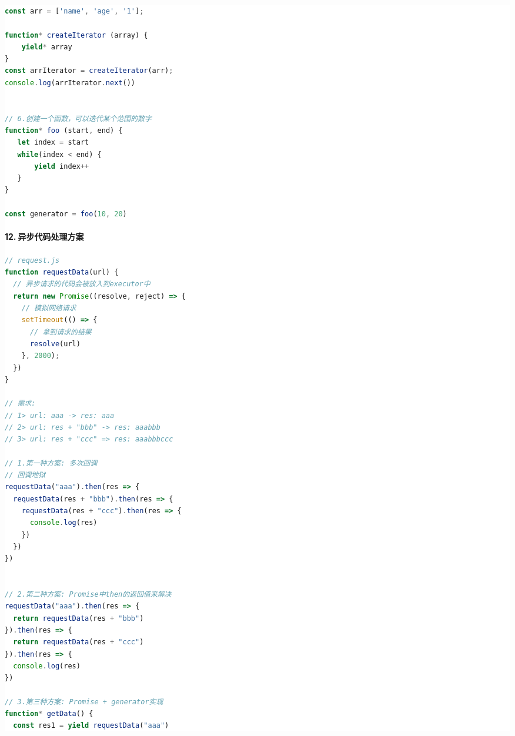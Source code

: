 ```js
const arr = ['name', 'age', '1'];

function* createIterator (array) {
    yield* array
}
const arrIterator = createIterator(arr);
console.log(arrIterator.next())


// 6.创建一个函数，可以迭代某个范围的数字
function* foo (start, end) {
   let index = start
   while(index < end) {
       yield index++
   }
}

const generator = foo(10, 20)
```



#### 12. 异步代码处理方案

```js
// request.js
function requestData(url) {
  // 异步请求的代码会被放入到executor中
  return new Promise((resolve, reject) => {
    // 模拟网络请求
    setTimeout(() => {
      // 拿到请求的结果
      resolve(url)
    }, 2000);
  })
}

// 需求: 
// 1> url: aaa -> res: aaa
// 2> url: res + "bbb" -> res: aaabbb
// 3> url: res + "ccc" => res: aaabbbccc

// 1.第一种方案: 多次回调
// 回调地狱
requestData("aaa").then(res => {
  requestData(res + "bbb").then(res => {
    requestData(res + "ccc").then(res => {
      console.log(res)
    })
  })
})


// 2.第二种方案: Promise中then的返回值来解决
requestData("aaa").then(res => {
  return requestData(res + "bbb")
}).then(res => {
  return requestData(res + "ccc")
}).then(res => {
  console.log(res)
})

// 3.第三种方案: Promise + generator实现
function* getData() {
  const res1 = yield requestData("aaa")
```